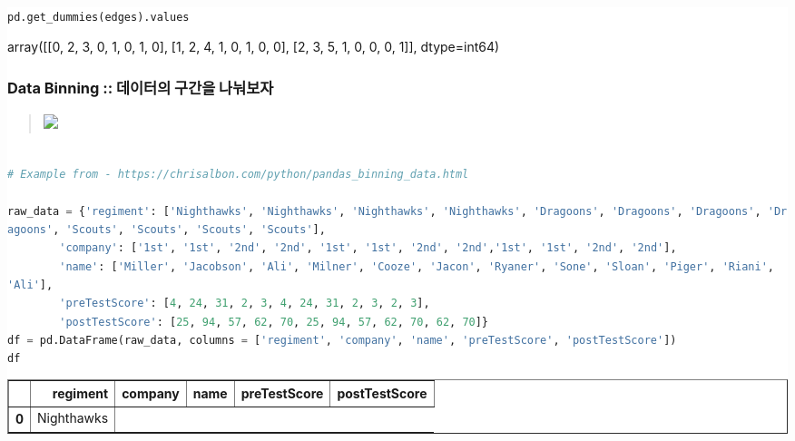 </table>
</div>




```python
pd.get_dummies(edges).values
```




   array([[0, 2, 3, 0, 1, 0, 1, 0],
           [1, 2, 4, 1, 0, 1, 0, 0],
           [2, 3, 5, 1, 0, 0, 0, 1]], dtype=int64)



### Data Binning :: 데이터의 구간을 나눠보자
> ![](/images/databinning.png)


```python

# Example from - https://chrisalbon.com/python/pandas_binning_data.html

raw_data = {'regiment': ['Nighthawks', 'Nighthawks', 'Nighthawks', 'Nighthawks', 'Dragoons', 'Dragoons', 'Dragoons', 'Dragoons', 'Scouts', 'Scouts', 'Scouts', 'Scouts'],
        'company': ['1st', '1st', '2nd', '2nd', '1st', '1st', '2nd', '2nd','1st', '1st', '2nd', '2nd'],
        'name': ['Miller', 'Jacobson', 'Ali', 'Milner', 'Cooze', 'Jacon', 'Ryaner', 'Sone', 'Sloan', 'Piger', 'Riani', 'Ali'],
        'preTestScore': [4, 24, 31, 2, 3, 4, 24, 31, 2, 3, 2, 3],
        'postTestScore': [25, 94, 57, 62, 70, 25, 94, 57, 62, 70, 62, 70]}
df = pd.DataFrame(raw_data, columns = ['regiment', 'company', 'name', 'preTestScore', 'postTestScore'])
df
```




<div>
<style scoped>
    .dataframe tbody tr th:only-of-type {
        vertical-align: middle;
    }

    .dataframe tbody tr th {
        vertical-align: top;
    }

    .dataframe thead th {
        text-align: right;
    }
</style>
<table border="1" class="dataframe">
  <thead>
    <tr style="text-align: right;">
      <th></th>
      <th>regiment</th>
      <th>company</th>
      <th>name</th>
      <th>preTestScore</th>
      <th>postTestScore</th>
    </tr>
  </thead>
  <tbody>
    <tr>
      <th>0</th>
      <td>Nighthawks</td>